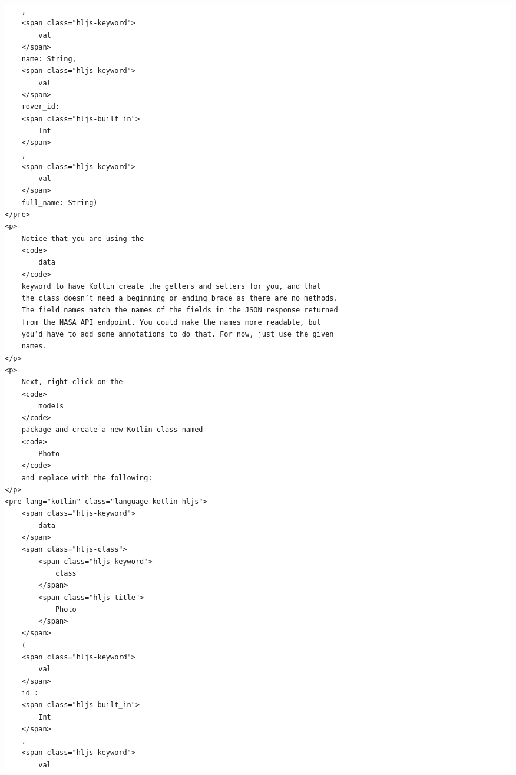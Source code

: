         ,
        <span class="hljs-keyword">
            val
        </span>
        name: String,
        <span class="hljs-keyword">
            val
        </span>
        rover_id:
        <span class="hljs-built_in">
            Int
        </span>
        ,
        <span class="hljs-keyword">
            val
        </span>
        full_name: String)
    </pre>
    <p>
        Notice that you are using the
        <code>
            data
        </code>
        keyword to have Kotlin create the getters and setters for you, and that
        the class doesn’t need a beginning or ending brace as there are no methods.
        The field names match the names of the fields in the JSON response returned
        from the NASA API endpoint. You could make the names more readable, but
        you’d have to add some annotations to do that. For now, just use the given
        names.
    </p>
    <p>
        Next, right-click on the
        <code>
            models
        </code>
        package and create a new Kotlin class named
        <code>
            Photo
        </code>
        and replace with the following:
    </p>
    <pre lang="kotlin" class="language-kotlin hljs">
        <span class="hljs-keyword">
            data
        </span>
        <span class="hljs-class">
            <span class="hljs-keyword">
                class
            </span>
            <span class="hljs-title">
                Photo
            </span>
        </span>
        (
        <span class="hljs-keyword">
            val
        </span>
        id :
        <span class="hljs-built_in">
            Int
        </span>
        ,
        <span class="hljs-keyword">
            val